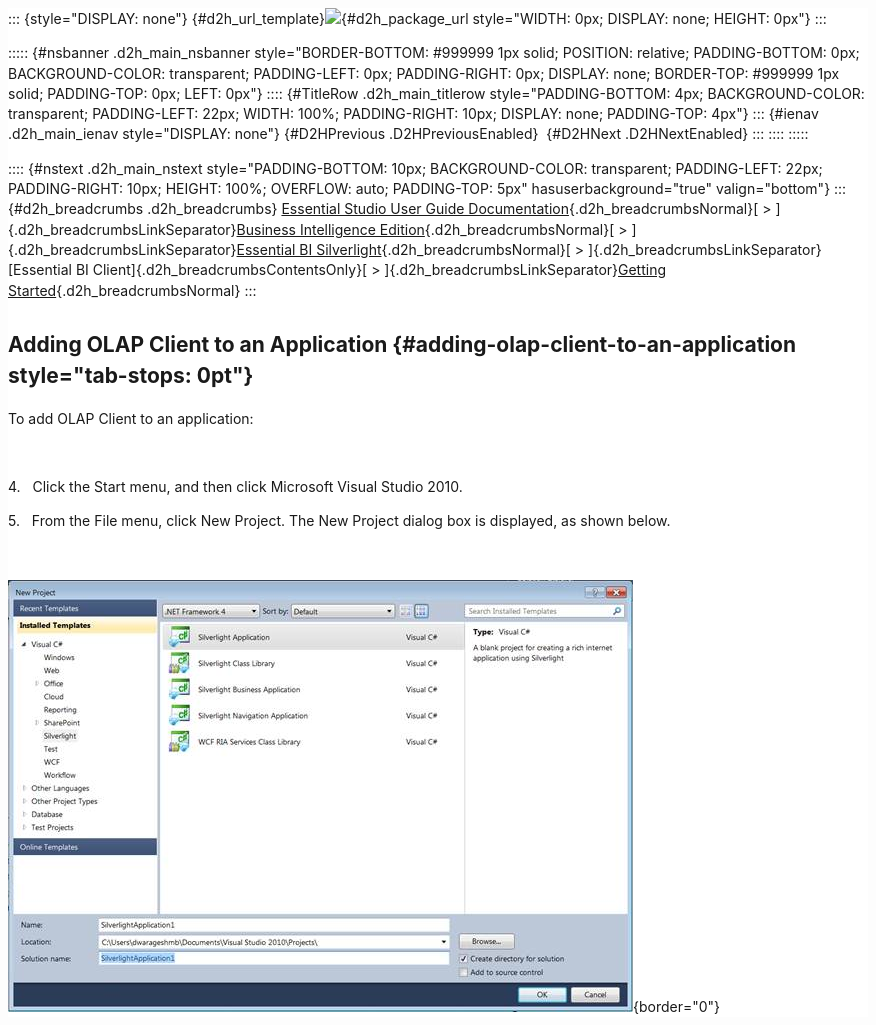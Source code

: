 ::: {style="DISPLAY: none"}
[](ms-xhelp:///?Id=d2h_url_template){#d2h_url_template}![](!package_url!){#d2h_package_url style="WIDTH: 0px; DISPLAY: none; HEIGHT: 0px"}
:::

::::: {#nsbanner .d2h_main_nsbanner style="BORDER-BOTTOM: #999999 1px solid; POSITION: relative; PADDING-BOTTOM: 0px; BACKGROUND-COLOR: transparent; PADDING-LEFT: 0px; PADDING-RIGHT: 0px; DISPLAY: none; BORDER-TOP: #999999 1px solid; PADDING-TOP: 0px; LEFT: 0px"}
:::: {#TitleRow .d2h_main_titlerow style="PADDING-BOTTOM: 4px; BACKGROUND-COLOR: transparent; PADDING-LEFT: 22px; WIDTH: 100%; PADDING-RIGHT: 10px; DISPLAY: none; PADDING-TOP: 4px"}
::: {#ienav .d2h_main_ienav style="DISPLAY: none"}
[](ms-xhelp:///?Id=6c6a899a-bc0a-44da-be49-1ba41e91280c){#D2HPrevious .D2HPreviousEnabled}  [](ms-xhelp:///?Id=c2c30790-e9f5-4e60-b28f-089b2bf378d1){#D2HNext .D2HNextEnabled}
:::
::::
:::::

:::: {#nstext .d2h_main_nstext style="PADDING-BOTTOM: 10px; BACKGROUND-COLOR: transparent; PADDING-LEFT: 22px; PADDING-RIGHT: 10px; HEIGHT: 100%; OVERFLOW: auto; PADDING-TOP: 5px" hasuserbackground="true" valign="bottom"}
::: {#d2h_breadcrumbs .d2h_breadcrumbs}
[Essential Studio User Guide Documentation](ms-xhelp:///?Id=12457748-09e3-4d74-a240-8e049cedf030){.d2h_breadcrumbsNormal}[ \> ]{.d2h_breadcrumbsLinkSeparator}[Business Intelligence Edition](ms-xhelp:///?Id=fdf33dd8-62b2-47b9-ad7b-fc50e590bca5){.d2h_breadcrumbsNormal}[ \> ]{.d2h_breadcrumbsLinkSeparator}[Essential BI Silverlight](ms-xhelp:///?Id=c006b39c-6aa2-4637-b7de-3e7b6cb3f9f9){.d2h_breadcrumbsNormal}[ \> ]{.d2h_breadcrumbsLinkSeparator}[Essential BI Client]{.d2h_breadcrumbsContentsOnly}[ \> ]{.d2h_breadcrumbsLinkSeparator}[Getting Started](ms-xhelp:///?Id=2e1ad51f-2428-46e4-ab7c-d12cb2ab2848){.d2h_breadcrumbsNormal}
:::

## Adding OLAP Client to an Application {#adding-olap-client-to-an-application style="tab-stops: 0pt"}

To add OLAP Client to an application:

 

4.   Click the Start menu, and then click Microsoft Visual Studio 2010.

5.   From the File menu, click New Project. The New Project dialog box is displayed, as shown below.

 

![](ImagesExt/image50_5.jpg){border="0"}
